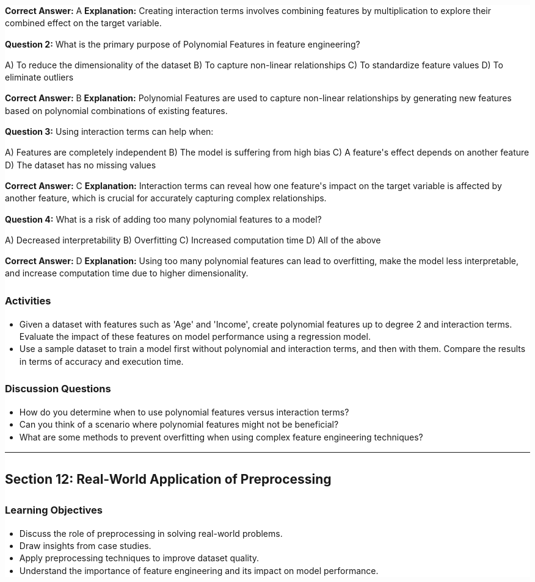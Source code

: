 **Correct Answer:** A
**Explanation:** Creating interaction terms involves combining features by multiplication to explore their combined effect on the target variable.

**Question 2:** What is the primary purpose of Polynomial Features in feature engineering?

  A) To reduce the dimensionality of the dataset
  B) To capture non-linear relationships
  C) To standardize feature values
  D) To eliminate outliers

**Correct Answer:** B
**Explanation:** Polynomial Features are used to capture non-linear relationships by generating new features based on polynomial combinations of existing features.

**Question 3:** Using interaction terms can help when:

  A) Features are completely independent
  B) The model is suffering from high bias
  C) A feature's effect depends on another feature
  D) The dataset has no missing values

**Correct Answer:** C
**Explanation:** Interaction terms can reveal how one feature's impact on the target variable is affected by another feature, which is crucial for accurately capturing complex relationships.

**Question 4:** What is a risk of adding too many polynomial features to a model?

  A) Decreased interpretability
  B) Overfitting
  C) Increased computation time
  D) All of the above

**Correct Answer:** D
**Explanation:** Using too many polynomial features can lead to overfitting, make the model less interpretable, and increase computation time due to higher dimensionality.

### Activities
- Given a dataset with features such as 'Age' and 'Income', create polynomial features up to degree 2 and interaction terms. Evaluate the impact of these features on model performance using a regression model.
- Use a sample dataset to train a model first without polynomial and interaction terms, and then with them. Compare the results in terms of accuracy and execution time.

### Discussion Questions
- How do you determine when to use polynomial features versus interaction terms?
- Can you think of a scenario where polynomial features might not be beneficial?
- What are some methods to prevent overfitting when using complex feature engineering techniques?

---

## Section 12: Real-World Application of Preprocessing

### Learning Objectives
- Discuss the role of preprocessing in solving real-world problems.
- Draw insights from case studies.
- Apply preprocessing techniques to improve dataset quality.
- Understand the importance of feature engineering and its impact on model performance.
